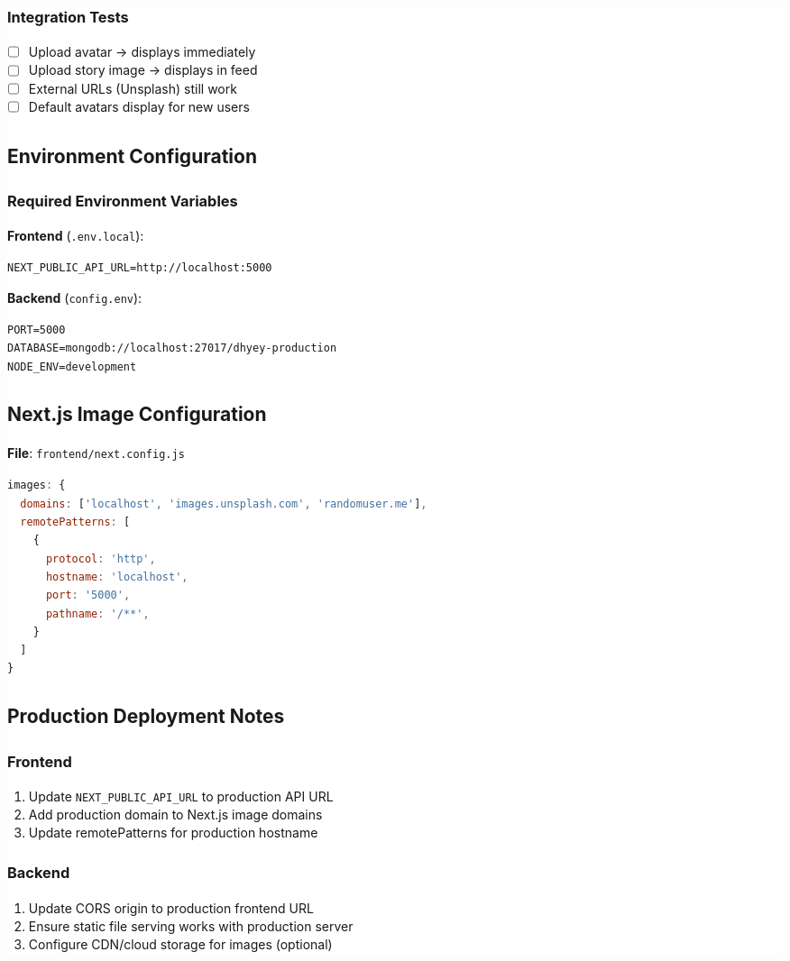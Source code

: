 ### Integration Tests
- [ ] Upload avatar → displays immediately
- [ ] Upload story image → displays in feed
- [ ] External URLs (Unsplash) still work
- [ ] Default avatars display for new users

## Environment Configuration

### Required Environment Variables

**Frontend** (`.env.local`):
```env
NEXT_PUBLIC_API_URL=http://localhost:5000
```

**Backend** (`config.env`):
```env
PORT=5000
DATABASE=mongodb://localhost:27017/dhyey-production
NODE_ENV=development
```

## Next.js Image Configuration

**File**: `frontend/next.config.js`

```javascript
images: {
  domains: ['localhost', 'images.unsplash.com', 'randomuser.me'],
  remotePatterns: [
    {
      protocol: 'http',
      hostname: 'localhost',
      port: '5000',
      pathname: '/**',
    }
  ]
}
```

## Production Deployment Notes

### Frontend
1. Update `NEXT_PUBLIC_API_URL` to production API URL
2. Add production domain to Next.js image domains
3. Update remotePatterns for production hostname

### Backend
1. Update CORS origin to production frontend URL
2. Ensure static file serving works with production server
3. Configure CDN/cloud storage for images (optional)
